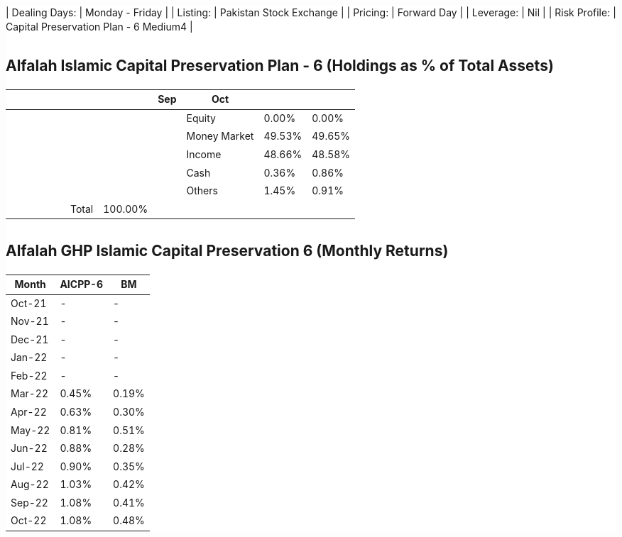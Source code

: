 | Dealing Days:            | Monday - Friday                                                                                                                                                                                                                                                                                                               |
| Listing:                 | Pakistan Stock Exchange                                                                                                                                                                                                                                                                                                       |
| Pricing:                 | Forward Day                                                                                                                                                                                                                                                                                                                   |
| Leverage:                | Nil                                                                                                                                                                                                                                                                                                                           |
| Risk Profile:            | Capital Preservation Plan - 6 Medium4                                                                                                                                                                                                                                                                                         |

## Alfalah Islamic Capital Preservation Plan - 6 (Holdings as % of Total Assets)

|     |     |     |     |     |     |       |         | Sep | Oct          |        |        |
| --- | --- | --- | --- | --- | --- | ----- | ------- | --- | ------------ | ------ | ------ |
|     |     |     |     |     |     |       |         |     | Equity       | 0.00%  | 0.00%  |
|     |     |     |     |     |     |       |         |     | Money Market | 49.53% | 49.65% |
|     |     |     |     |     |     |       |         |     | Income       | 48.66% | 48.58% |
|     |     |     |     |     |     |       |         |     | Cash         | 0.36%  | 0.86%  |
|     |     |     |     |     |     |       |         |     | Others       | 1.45%  | 0.91%  |
|     |     |     |     |     |     | Total | 100.00% |     |              |        |        |

## Alfalah GHP Islamic Capital Preservation 6 (Monthly Returns)

| Month  | AICPP-6 | BM    |
| ------ | ------- | ----- |
| Oct-21 | -       | -     |
| Nov-21 | -       | -     |
| Dec-21 | -       | -     |
| Jan-22 | -       | -     |
| Feb-22 | -       | -     |
| Mar-22 | 0.45%   | 0.19% |
| Apr-22 | 0.63%   | 0.30% |
| May-22 | 0.81%   | 0.51% |
| Jun-22 | 0.88%   | 0.28% |
| Jul-22 | 0.90%   | 0.35% |
| Aug-22 | 1.03%   | 0.42% |
| Sep-22 | 1.08%   | 0.41% |
| Oct-22 | 1.08%   | 0.48% |
